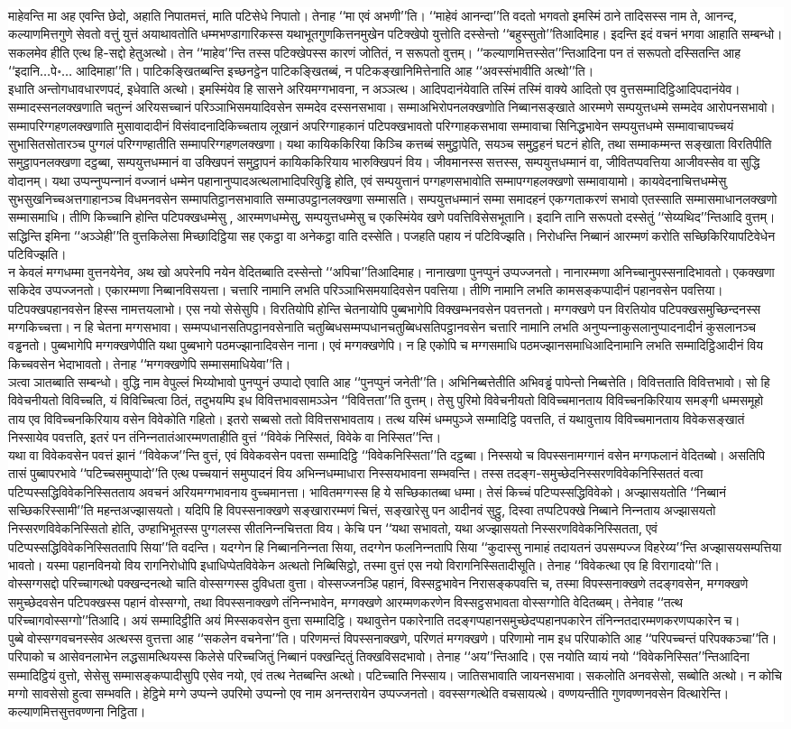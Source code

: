 माहेवन्ति मा अह एवन्ति छेदो, अहाति निपातमत्तं, माति पटिसेधे निपातो। तेनाह ‘‘मा एवं अभणी’’ति। ‘‘माहेवं आनन्दा’’ति वदतो भगवतो इमस्मिं ठाने तादिसस्स नाम ते, आनन्द, कल्याणमित्तगुणे सेवतो वत्तुं युत्तं अयाथावतोति धम्मभण्डागारिकस्स यथाभूतगुणकित्तनमुखेन पटिक्खेपो युत्तोति दस्सेन्तो ‘‘बहुस्सुतो’’तिआदिमाह। इदन्ति इदं वचनं भगवा आहाति सम्बन्धो। सकलमेव हीति एत्थ हि-सद्दो हेतुअत्थो। तेन ‘‘माहेव’’न्ति तस्स पटिक्खेपस्स कारणं जोतितं, न सरूपतो वुत्तम्। ‘‘कल्याणमित्तस्सेत’’न्तिआदिना पन तं सरूपतो दस्सितन्ति आह ‘‘इदानि…पे॰… आदिमाहा’’ति। पाटिकङ्खितब्बन्ति इच्छनट्ठेन पाटिकङ्खितब्बं, न पटिकङ्खानिमित्तेनाति आह ‘‘अवस्संभावीति अत्थो’’ति।  
इधाति अन्तोगधावधारणपदं, इधेवाति अत्थो। इमस्मिंयेव हि सासने अरियमग्गभावना, न अञ्‍ञत्थ। आदिपदानंयेवाति तस्मिं तस्मिं वाक्ये आदितो एव वुत्तसम्मादिट्ठिआदिपदानंयेव। सम्मादस्सनलक्खणाति चतुन्‍नं अरियसच्‍चानं परिञ्‍ञाभिसमयादिवसेन सम्मदेव दस्सनसभावा। सम्माअभिरोपनलक्खणोति निब्बानसङ्खाते आरम्मणे सम्पयुत्तधम्मे सम्मदेव आरोपनसभावो। सम्मापरिग्गहणलक्खणाति मुसावादादीनं विसंवादनादिकिच्‍चताय लूखानं अपरिग्गाहकानं पटिपक्खभावतो परिग्गाहकसभावा सम्मावाचा सिनिद्धभावेन सम्पयुत्तधम्मे सम्मावाचापच्‍चयं सुभासितसोतारञ्‍च पुग्गलं परिग्गण्हातीति सम्मापरिग्गहणलक्खणा। यथा कायिककिरिया किञ्‍चि कत्तब्बं समुट्ठापेति, सयञ्‍च समुट्ठहनं घटनं होति, तथा सम्माकम्मन्त सङ्खाता विरतिपीति समुट्ठापनलक्खणा दट्ठब्बा, सम्पयुत्तधम्मानं वा उक्खिपनं समुट्ठापनं कायिककिरियाय भारुक्खिपनं विय। जीवमानस्स सत्तस्स, सम्पयुत्तधम्मानं वा, जीवितप्पवत्तिया आजीवस्सेव वा सुद्धि वोदानम्। यथा उप्पन्‍नुप्पन्‍नानं वज्‍जानं धम्मेन पहानानुप्पादअत्थलाभादिपरिवुड्ढि होति, एवं सम्पयुत्तानं पग्गहणसभावोति सम्मापग्गहलक्खणो सम्मावायामो। कायवेदनाचित्तधम्मेसु सुभसुखनिच्‍चअत्तगाहानञ्‍च विधमनवसेन सम्मापतिट्ठानसभावाति सम्माउपट्ठानलक्खणा सम्मासति। सम्पयुत्तधम्मानं सम्मा समादहनं एकग्गताकरणं सभावो एतस्साति सम्मासमाधानलक्खणो सम्मासमाधि। तीणि किच्‍चानि होन्ति पटिपक्खधम्मेसु , आरम्मणधम्मेसु, सम्पयुत्तधम्मेसु च एकस्मिंयेव खणे पवत्तिविसेसभूतानि। इदानि तानि सरूपतो दस्सेतुं ‘‘सेय्यथिद’’न्तिआदि वुत्तम्। सद्धिन्ति इमिना ‘‘अञ्‍ञेही’’ति वुत्तकिलेसा मिच्छादिट्ठिया सह एकट्ठा वा अनेकट्ठा वाति दस्सेति। पजहति पहाय नं पटिविज्झति। निरोधन्ति निब्बानं आरम्मणं करोति सच्छिकिरियापटिवेधेन पटिविज्झति।  
न केवलं मग्गधम्मा वुत्तनयेनेव, अथ खो अपरेनपि नयेन वेदितब्बाति दस्सेन्तो ‘‘अपिचा’’तिआदिमाह। नानाखणा पुनप्पुनं उप्पज्‍जनतो। नानारम्मणा अनिच्‍चानुपस्सनादिभावतो। एकक्खणा सकिदेव उप्पज्‍जनतो। एकारम्मणा निब्बानविसयत्ता। चत्तारि नामानि लभति परिञ्‍ञाभिसमयादिवसेन पवत्तिया। तीणि नामानि लभति कामसङ्कप्पादीनं पहानवसेन पवत्तिया। पटिपक्खपहानवसेन हिस्स नामत्तयलाभो। एस नयो सेसेसुपि। विरतियोपि होन्ति चेतनायोपि पुब्बभागेपि विक्खम्भनवसेन पवत्तनतो। मग्गक्खणे पन विरतियोव पटिपक्खसमुच्छिन्दनस्स मग्गकिच्‍चत्ता। न हि चेतना मग्गसभावा। सम्मप्पधानसतिपट्ठानवसेनाति चतुब्बिधसम्मप्पधानचतुब्बिधसतिपट्ठानवसेन चत्तारि नामानि लभति अनुप्पन्‍नाकुसलानुप्पादनादीनं कुसलानञ्‍च वड्ढनतो। पुब्बभागेपि मग्गक्खणेपीति यथा पुब्बभागे पठमज्झानादिवसेन नाना। एवं मग्गक्खणेपि। न हि एकोपि च मग्गसमाधि पठमज्झानसमाधिआदिनामानि लभति सम्मादिट्ठिआदीनं विय किच्‍चवसेन भेदाभावतो। तेनाह ‘‘मग्गक्खणेपि सम्मासमाधियेवा’’ति।  
ञत्वा ञातब्बाति सम्बन्धो। वुद्धि नाम वेपुल्‍लं भिय्योभावो पुनप्पुनं उप्पादो एवाति आह ‘‘पुनप्पुनं जनेती’’ति। अभिनिब्बत्तेतीति अभिवड्ढं पापेन्तो निब्बत्तेति। विवित्तताति विवित्तभावो। सो हि विवेचनीयतो विविच्‍चति, यं विविच्‍चित्वा ठितं, तदुभयम्पि इध विवित्तभावसामञ्‍ञेन ‘‘विवित्तता’’ति वुत्तम्। तेसु पुरिमो विवेचनीयतो विविच्‍चमानताय विविच्‍चनकिरियाय समङ्गी धम्मसमूहो ताय एव विविच्‍चनकिरियाय वसेन विवेकोति गहितो। इतरो सब्बसो ततो विवित्तसभावताय। तत्थ यस्मिं धम्मपुञ्‍जे सम्मादिट्ठि पवत्तति, तं यथावुत्ताय विविच्‍चमानताय विवेकसङ्खातं निस्सायेव पवत्तति, इतरं पन तंनिन्‍नतातंआरम्मणताहीति वुत्तं ‘‘विवेकं निस्सितं, विवेके वा निस्सित’’न्ति।  
यथा वा विवेकवसेन पवत्तं झानं ‘‘विवेकज’’न्ति वुत्तं, एवं विवेकवसेन पवत्ता सम्मादिट्ठि ‘‘विवेकनिस्सिता’’ति दट्ठब्बा। निस्सयो च विपस्सनामग्गानं वसेन मग्गफलानं वेदितब्बो। असतिपि तासं पुब्बापरभावे ‘‘पटिच्‍चसमुप्पादो’’ति एत्थ पच्‍चयानं समुप्पादनं विय अभिन्‍नधम्माधारा निस्सयभावना सम्भवन्ति। तस्स तदङ्ग-समुच्छेदनिस्सरणविवेकनिस्सिततं वत्वा पटिप्पस्सद्धिविवेकनिस्सितताय अवचनं अरियमग्गभावनाय वुच्‍चमानत्ता। भावितमग्गस्स हि ये सच्छिकातब्बा धम्मा। तेसं किच्‍चं पटिप्पस्सद्धिविवेको। अज्झासयतोति ‘‘निब्बानं सच्छिकरिस्सामी’’ति महन्तअज्झासयतो। यदिपि हि विपस्सनाक्खणे सङ्खारारम्मणं चित्तं, सङ्खारेसु पन आदीनवं सुट्ठु, दिस्वा तप्पटिपक्खे निब्बाने निन्‍नताय अज्झासयतो निस्सरणविवेकनिस्सितो होति, उण्हाभिभूतस्स पुग्गलस्स सीतनिन्‍नचित्तता विय। केचि पन ‘‘यथा सभावतो, यथा अज्झासयतो निस्सरणविवेकनिस्सितता, एवं पटिप्पस्सद्धिविवेकनिस्सिततापि सिया’’ति वदन्ति। यदग्गेन हि निब्बाननिन्‍नता सिया, तदग्गेन फलनिन्‍नतापि सिया ‘‘कुदास्सु नामाहं तदायतनं उपसम्पज्‍ज विहरेय्य’’न्ति अज्झासयसम्पत्तिया भावतो। यस्मा पहानविनयो विय रागनिरोधोपि इधाधिप्पेतविवेकेन अत्थतो निब्बिसिट्ठो, तस्मा वुत्तं एस नयो विरागनिस्सितादीसूति। तेनाह ‘‘विवेकत्था एव हि विरागादयो’’ति।  
वोस्सग्गसद्दो परिच्‍चागत्थो पक्खन्दनत्थो चाति वोस्सग्गस्स दुविधता वुत्ता। वोस्सज्‍जनञ्हि पहानं, विस्सट्ठभावेन निरासङ्कपवत्ति च, तस्मा विपस्सनाक्खणे तदङ्गवसेन, मग्गक्खणे समुच्छेदवसेन पटिपक्खस्स पहानं वोस्सग्गो, तथा विपस्सनाक्खणे तंनिन्‍नभावेन, मग्गक्खणे आरम्मणकरणेन विस्सट्ठसभावता वोस्सग्गोति वेदितब्बम्। तेनेवाह ‘‘तत्थ परिच्‍चागवोस्सग्गो’’तिआदि। अयं सम्मादिट्ठीति अयं मिस्सकवसेन वुत्ता सम्मादिट्ठि। यथावुत्तेन पकारेनाति तदङ्गप्पहानसमुच्छेदप्पहानपकारेन तंनिन्‍नतदारम्मणकरणप्पकारेन च।  
पुब्बे वोस्सग्गवचनस्सेव अत्थस्स वुत्तत्ता आह ‘‘सकलेन वचनेना’’ति। परिणमन्तं विपस्सनाक्खणे, परिणतं मग्गक्खणे। परिणामो नाम इध परिपाकोति आह ‘‘परिपच्‍चन्तं परिपक्‍कञ्‍चा’’ति। परिपाको च आसेवनलाभेन लद्धसामत्थियस्स किलेसे परिच्‍चजितुं निब्बानं पक्खन्दितुं तिक्खविसदभावो। तेनाह ‘‘अय’’न्तिआदि। एस नयोति य्वायं नयो ‘‘विवेकनिस्सित’’न्तिआदिना सम्मादिट्ठियं वुत्तो, सेसेसु सम्मासङ्कप्पादीसुपि एसेव नयो, एवं तत्थ नेतब्बन्ति अत्थो। पटिच्‍चाति निस्साय। जातिसभावाति जायनसभावा। सकलोति अनवसेसो, सब्बोति अत्थो। न कोचि मग्गो सावसेसो हुत्वा सम्भवति। हेट्ठिमे मग्गे उप्पन्‍ने उपरिमो उप्पन्‍नो एव नाम अनन्तरायेन उप्पज्‍जनतो। ववस्सग्गत्थेति वचसायत्थे। वण्णयन्तीति गुणवण्णनवसेन वित्थारेन्ति।  
कल्याणमित्तसुत्तवण्णना निट्ठिता।  
